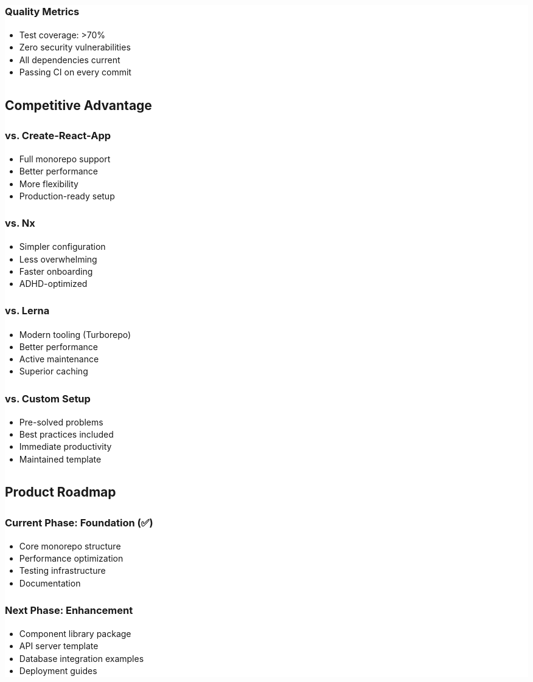 ### Quality Metrics

- Test coverage: >70%
- Zero security vulnerabilities
- All dependencies current
- Passing CI on every commit

## Competitive Advantage

### vs. Create-React-App

- Full monorepo support
- Better performance
- More flexibility
- Production-ready setup

### vs. Nx

- Simpler configuration
- Less overwhelming
- Faster onboarding
- ADHD-optimized

### vs. Lerna

- Modern tooling (Turborepo)
- Better performance
- Active maintenance
- Superior caching

### vs. Custom Setup

- Pre-solved problems
- Best practices included
- Immediate productivity
- Maintained template

## Product Roadmap

### Current Phase: Foundation (✅)

- Core monorepo structure
- Performance optimization
- Testing infrastructure
- Documentation

### Next Phase: Enhancement

- Component library package
- API server template
- Database integration examples
- Deployment guides
